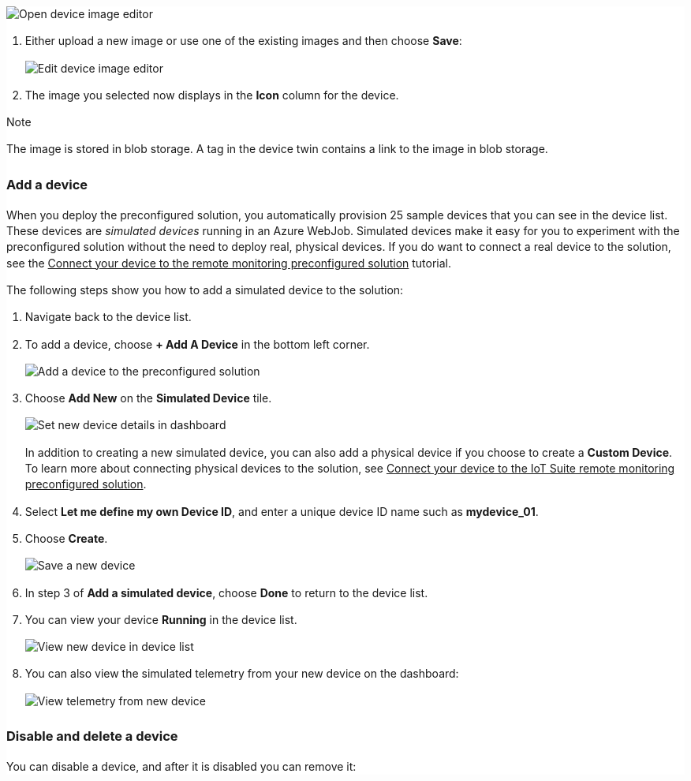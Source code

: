   ![Open device image editor][img-startimageedit]

1. Either upload a new image or use one of the existing images and then choose **Save**:

   ![Edit device image editor][img-imageedit]

1. The image you selected now displays in the **Icon** column for the device.

> [!NOTE]
> The image is stored in blob storage. A tag in the device twin contains a link to the image in blob storage.

### Add a device

When you deploy the preconfigured solution, you automatically provision 25 sample devices that you can see in the device list. These devices are *simulated devices* running in an Azure WebJob. Simulated devices make it easy for you to experiment with the preconfigured solution without the need to deploy real, physical devices. If you do want to connect a real device to the solution, see the [Connect your device to the remote monitoring preconfigured solution][lnk-connect-rm] tutorial.

The following steps show you how to add a simulated device to the solution:

1. Navigate back to the device list.

1. To add a device, choose **+ Add A Device** in the bottom left corner.

   ![Add a device to the preconfigured solution][img-adddevice]

1. Choose **Add New** on the **Simulated Device** tile.

   ![Set new device details in dashboard][img-addnew]

   In addition to creating a new simulated device, you can also add a physical device if you choose to create a **Custom Device**. To learn more about connecting physical devices to the solution, see [Connect your device to the IoT Suite remote monitoring preconfigured solution][lnk-connect-rm].

1. Select **Let me define my own Device ID**, and enter a unique device ID name such as **mydevice_01**.

1. Choose **Create**.

   ![Save a new device][img-definedevice]

1. In step 3 of **Add a simulated device**, choose **Done** to return to the device list.

1. You can view your device **Running** in the device list.

    ![View new device in device list][img-runningnew]

1. You can also view the simulated telemetry from your new device on the dashboard:

    ![View telemetry from new device][img-runningnew-2]

### Disable and delete a device

You can disable a device, and after it is disabled you can remove it:


[img-launch-solution]: media/iot-suite-getstarted-preconfigured-solutions/launch.png
[img-dashboard]: media/iot-suite-getstarted-preconfigured-solutions/dashboard.png
[img-menu]: media/iot-suite-getstarted-preconfigured-solutions/menu.png
[img-devicelist]: media/iot-suite-getstarted-preconfigured-solutions/devicelist.png
[img-alarms]: media/iot-suite-getstarted-preconfigured-solutions/alarms.png
[img-devicedetails]: media/iot-suite-getstarted-preconfigured-solutions/devicedetails.png
[img-devicecommands]: media/iot-suite-getstarted-preconfigured-solutions/devicecommands.png
[img-pingcommand]: media/iot-suite-getstarted-preconfigured-solutions/pingcommand.png
[img-adddevice]: media/iot-suite-getstarted-preconfigured-solutions/adddevice.png
[img-addnew]: media/iot-suite-getstarted-preconfigured-solutions/addnew.png
[img-definedevice]: media/iot-suite-getstarted-preconfigured-solutions/definedevice.png
[img-runningnew]: media/iot-suite-getstarted-preconfigured-solutions/runningnew.png
[img-runningnew-2]: media/iot-suite-getstarted-preconfigured-solutions/runningnew2.png
[img-rules]: media/iot-suite-getstarted-preconfigured-solutions/rules.png
[img-adddevicerule]: media/iot-suite-getstarted-preconfigured-solutions/addrule.png
[img-adddevicerule2]: media/iot-suite-getstarted-preconfigured-solutions/addrule2.png
[img-adddevicerule3]: media/iot-suite-getstarted-preconfigured-solutions/addrule3.png
[img-adddevicerule4]: media/iot-suite-getstarted-preconfigured-solutions/addrule4.png
[img-actions]: media/iot-suite-getstarted-preconfigured-solutions/actions.png
[img-portal]: media/iot-suite-getstarted-preconfigured-solutions/portal.png
[img-disable]: media/iot-suite-getstarted-preconfigured-solutions/solutionportal_08.png
[img-columneditor]: media/iot-suite-getstarted-preconfigured-solutions/columneditor.png
[img-startimageedit]: media/iot-suite-getstarted-preconfigured-solutions/imagedit1.png
[img-imageedit]: media/iot-suite-getstarted-preconfigured-solutions/imagedit2.png
[img-editfiltericon]: media/iot-suite-getstarted-preconfigured-solutions/editfiltericon.png
[img-filtereditor]: media/iot-suite-getstarted-preconfigured-solutions/filtereditor.png
[img-filterelist]: media/iot-suite-getstarted-preconfigured-solutions/filteredlist.png
[img-savefilter]: media/iot-suite-getstarted-preconfigured-solutions/savefilter.png
[img-openfilter]:  media/iot-suite-getstarted-preconfigured-solutions/openfilter.png
[img-unhealthy-filter]: media/iot-suite-getstarted-preconfigured-solutions/unhealthyfilter.png
[img-filtered-unhealthy-list]: media/iot-suite-getstarted-preconfigured-solutions/unhealthylist.png
[img-change-interval]: media/iot-suite-getstarted-preconfigured-solutions/changeinterval.png
[img-old-firmware]: media/iot-suite-getstarted-preconfigured-solutions/noticeold.png
[img-old-filter]: media/iot-suite-getstarted-preconfigured-solutions/oldfilter.png
[img-filtered-old-list]: media/iot-suite-getstarted-preconfigured-solutions/oldlist.png
[img-method-update]: media/iot-suite-getstarted-preconfigured-solutions/methodupdate.png
[img-update-1]: media/iot-suite-getstarted-preconfigured-solutions/jobupdate1.png
[img-update-2]: media/iot-suite-getstarted-preconfigured-solutions/jobupdate2.png
[img-update-3]: media/iot-suite-getstarted-preconfigured-solutions/jobupdate3.png
[img-updated]: media/iot-suite-getstarted-preconfigured-solutions/updated.png
[img-healthy]: media/iot-suite-getstarted-preconfigured-solutions/healthy.png
[lnk_free_trial]: http://azure.microsoft.com/pricing/free-trial/
[lnk-preconfigured-solutions]: iot-suite-what-are-preconfigured-solutions.md
[lnk-azureiotsuite]: https://www.azureiotsuite.com
[lnk-logic-apps]: https://azure.microsoft.com/documentation/services/app-service/logic/
[lnk-portal]: http://portal.azure.com/
[lnk-rmgithub]: https://github.com/Azure/azure-iot-remote-monitoring
[lnk-logicapptutorial]: iot-suite-logic-apps-tutorial.md
[lnk-rm-walkthrough]: iot-suite-remote-monitoring-sample-walkthrough.md
[lnk-connect-rm]: iot-suite-connecting-devices.md
[lnk-permissions]: iot-suite-permissions.md
[lnk-c2d-guidance]: ../iot-hub/iot-hub-devguide-c2d-guidance.md
[lnk-faq]: iot-suite-faq.md